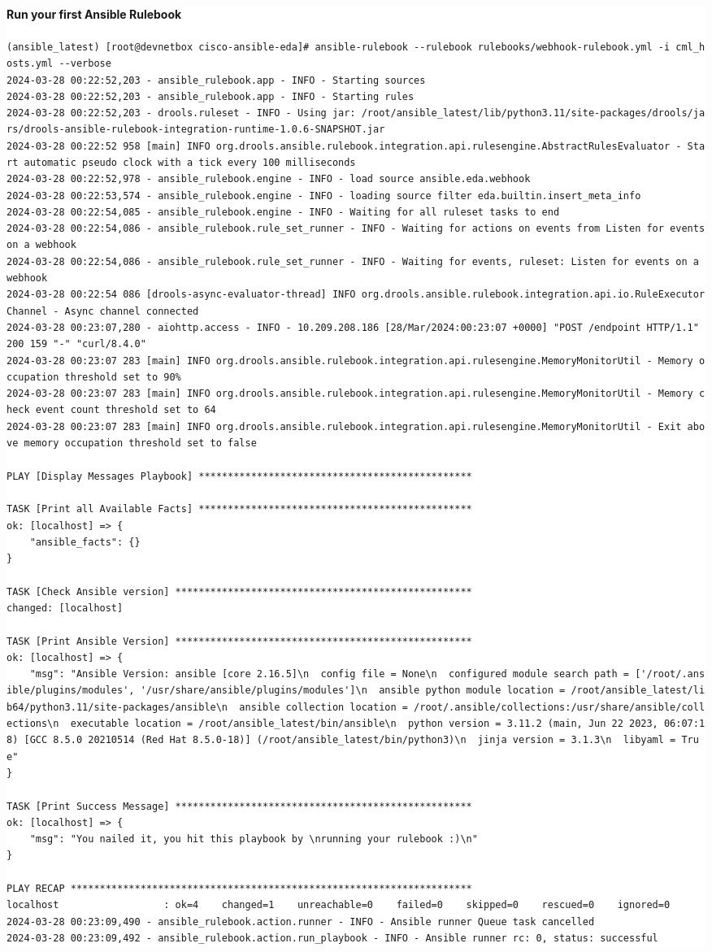 
#### Run your first Ansible Rulebook

```shell
(ansible_latest) [root@devnetbox cisco-ansible-eda]# ansible-rulebook --rulebook rulebooks/webhook-rulebook.yml -i cml_hosts.yml --verbose
2024-03-28 00:22:52,203 - ansible_rulebook.app - INFO - Starting sources
2024-03-28 00:22:52,203 - ansible_rulebook.app - INFO - Starting rules
2024-03-28 00:22:52,203 - drools.ruleset - INFO - Using jar: /root/ansible_latest/lib/python3.11/site-packages/drools/jars/drools-ansible-rulebook-integration-runtime-1.0.6-SNAPSHOT.jar
2024-03-28 00:22:52 958 [main] INFO org.drools.ansible.rulebook.integration.api.rulesengine.AbstractRulesEvaluator - Start automatic pseudo clock with a tick every 100 milliseconds
2024-03-28 00:22:52,978 - ansible_rulebook.engine - INFO - load source ansible.eda.webhook
2024-03-28 00:22:53,574 - ansible_rulebook.engine - INFO - loading source filter eda.builtin.insert_meta_info
2024-03-28 00:22:54,085 - ansible_rulebook.engine - INFO - Waiting for all ruleset tasks to end
2024-03-28 00:22:54,086 - ansible_rulebook.rule_set_runner - INFO - Waiting for actions on events from Listen for events on a webhook
2024-03-28 00:22:54,086 - ansible_rulebook.rule_set_runner - INFO - Waiting for events, ruleset: Listen for events on a webhook
2024-03-28 00:22:54 086 [drools-async-evaluator-thread] INFO org.drools.ansible.rulebook.integration.api.io.RuleExecutorChannel - Async channel connected
2024-03-28 00:23:07,280 - aiohttp.access - INFO - 10.209.208.186 [28/Mar/2024:00:23:07 +0000] "POST /endpoint HTTP/1.1" 200 159 "-" "curl/8.4.0"
2024-03-28 00:23:07 283 [main] INFO org.drools.ansible.rulebook.integration.api.rulesengine.MemoryMonitorUtil - Memory occupation threshold set to 90%
2024-03-28 00:23:07 283 [main] INFO org.drools.ansible.rulebook.integration.api.rulesengine.MemoryMonitorUtil - Memory check event count threshold set to 64
2024-03-28 00:23:07 283 [main] INFO org.drools.ansible.rulebook.integration.api.rulesengine.MemoryMonitorUtil - Exit above memory occupation threshold set to false

PLAY [Display Messages Playbook] ***********************************************

TASK [Print all Available Facts] ***********************************************
ok: [localhost] => {
    "ansible_facts": {}
}

TASK [Check Ansible version] ***************************************************
changed: [localhost]

TASK [Print Ansible Version] ***************************************************
ok: [localhost] => {
    "msg": "Ansible Version: ansible [core 2.16.5]\n  config file = None\n  configured module search path = ['/root/.ansible/plugins/modules', '/usr/share/ansible/plugins/modules']\n  ansible python module location = /root/ansible_latest/lib64/python3.11/site-packages/ansible\n  ansible collection location = /root/.ansible/collections:/usr/share/ansible/collections\n  executable location = /root/ansible_latest/bin/ansible\n  python version = 3.11.2 (main, Jun 22 2023, 06:07:18) [GCC 8.5.0 20210514 (Red Hat 8.5.0-18)] (/root/ansible_latest/bin/python3)\n  jinja version = 3.1.3\n  libyaml = True"
}

TASK [Print Success Message] ***************************************************
ok: [localhost] => {
    "msg": "You nailed it, you hit this playbook by \nrunning your rulebook :)\n"
}

PLAY RECAP *********************************************************************
localhost                  : ok=4    changed=1    unreachable=0    failed=0    skipped=0    rescued=0    ignored=0   
2024-03-28 00:23:09,490 - ansible_rulebook.action.runner - INFO - Ansible runner Queue task cancelled
2024-03-28 00:23:09,492 - ansible_rulebook.action.run_playbook - INFO - Ansible runner rc: 0, status: successful
```